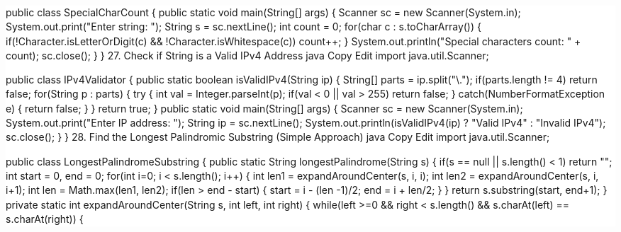 public class SpecialCharCount {
    public static void main(String[] args) {
        Scanner sc = new Scanner(System.in);
        System.out.print("Enter string: ");
        String s = sc.nextLine();
        int count = 0;
        for(char c : s.toCharArray()) {
            if(!Character.isLetterOrDigit(c) && !Character.isWhitespace(c)) count++;
        }
        System.out.println("Special characters count: " + count);
        sc.close();
    }
}
27. Check if String is a Valid IPv4 Address
java
Copy
Edit
import java.util.Scanner;

public class IPv4Validator {
    public static boolean isValidIPv4(String ip) {
        String[] parts = ip.split("\\.");
        if(parts.length != 4) return false;
        for(String p : parts) {
            try {
                int val = Integer.parseInt(p);
                if(val < 0 || val > 255) return false;
            } catch(NumberFormatException e) {
                return false;
            }
        }
        return true;
    }
    public static void main(String[] args) {
        Scanner sc = new Scanner(System.in);
        System.out.print("Enter IP address: ");
        String ip = sc.nextLine();
        System.out.println(isValidIPv4(ip) ? "Valid IPv4" : "Invalid IPv4");
        sc.close();
    }
}
28. Find the Longest Palindromic Substring (Simple Approach)
java
Copy
Edit
import java.util.Scanner;

public class LongestPalindromeSubstring {
    public static String longestPalindrome(String s) {
        if(s == null || s.length() < 1) return "";
        int start = 0, end = 0;
        for(int i=0; i < s.length(); i++) {
            int len1 = expandAroundCenter(s, i, i);
            int len2 = expandAroundCenter(s, i, i+1);
            int len = Math.max(len1, len2);
            if(len > end - start) {
                start = i - (len -1)/2;
                end = i + len/2;
            }
        }
        return s.substring(start, end+1);
    }
    private static int expandAroundCenter(String s, int left, int right) {
        while(left >=0 && right < s.length() && s.charAt(left) == s.charAt(right)) {